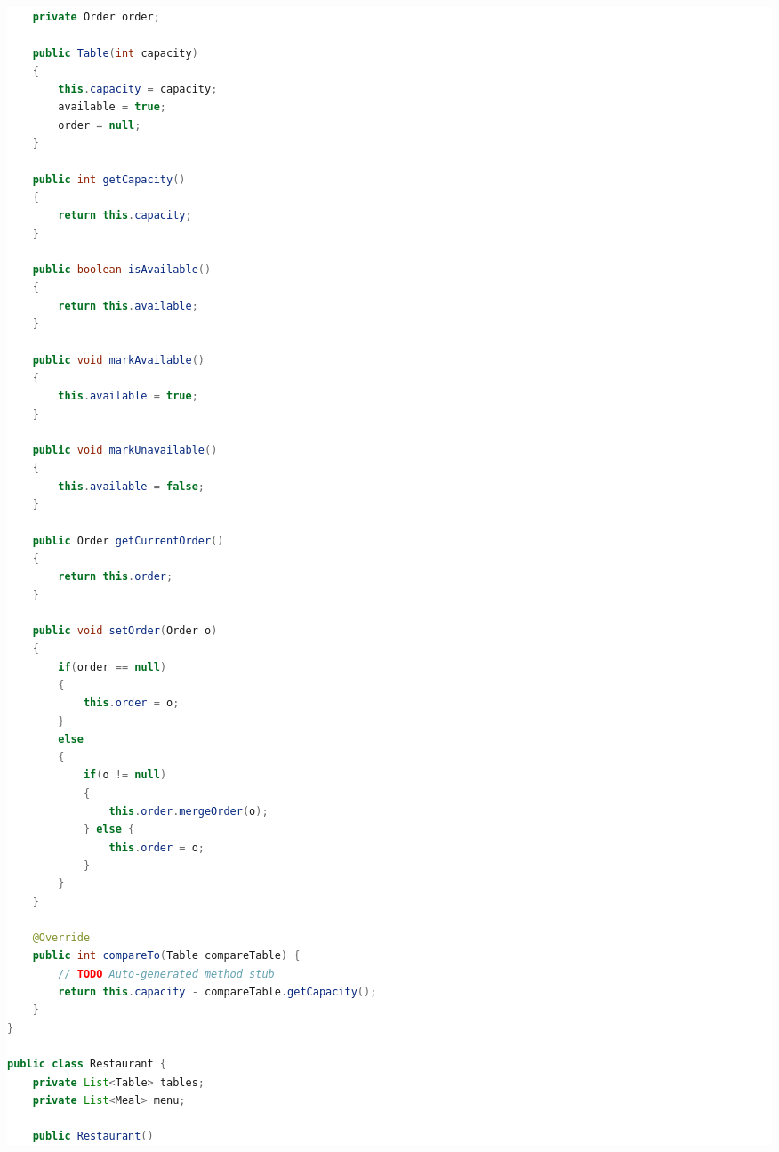 ```java
	private Order order;
	
	public Table(int capacity)
	{
		this.capacity = capacity;
		available = true;
		order = null;
	}
	
	public int getCapacity()
	{
		return this.capacity;
	}
	
	public boolean isAvailable()
	{
		return this.available;
	}
	
	public void markAvailable()
	{
		this.available = true;
	}
	
	public void markUnavailable()
	{
		this.available = false;
	}
	
	public Order getCurrentOrder()
	{
		return this.order;
	}
	
	public void setOrder(Order o)
	{
		if(order == null)
		{
			this.order = o;
		}
		else 
		{
			if(o != null)
			{
				this.order.mergeOrder(o);
			} else {
				this.order = o;
			}
		}
	}

	@Override
	public int compareTo(Table compareTable) {
		// TODO Auto-generated method stub
		return this.capacity - compareTable.getCapacity();
	}
}

public class Restaurant {
	private List<Table> tables;
	private List<Meal> menu;
	
	public Restaurant()
```